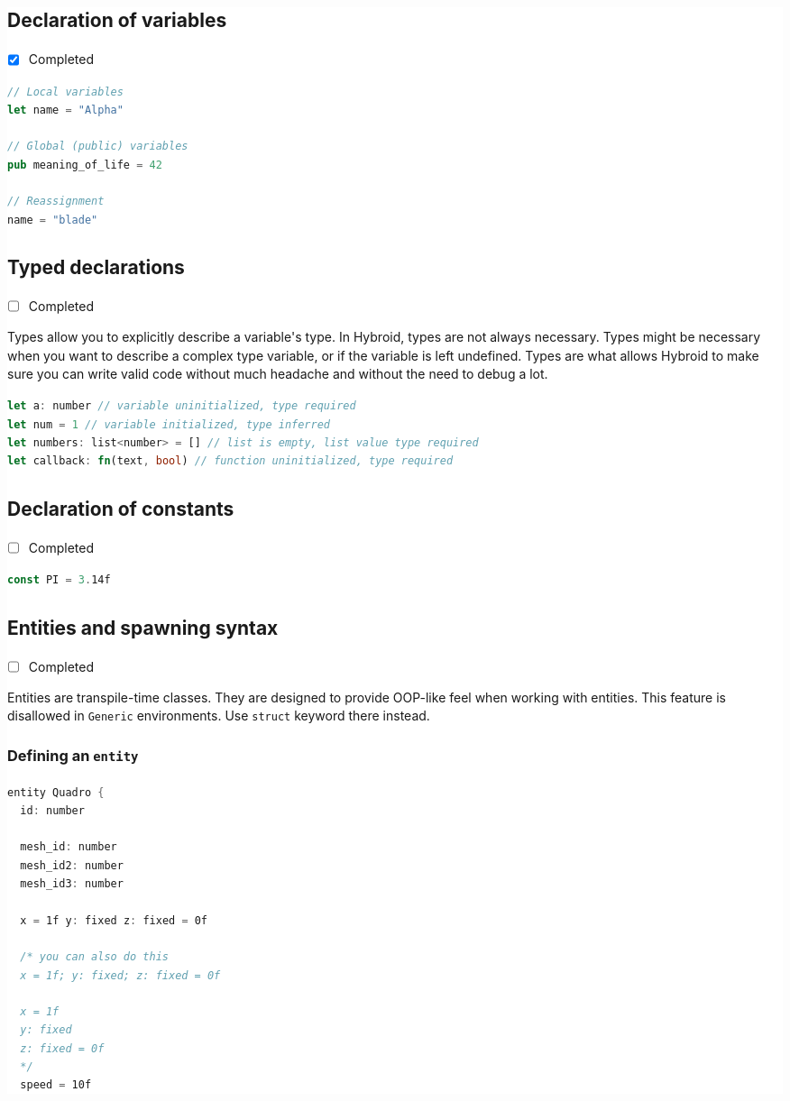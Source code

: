 ## Declaration of variables

- [x] Completed

```rs
// Local variables
let name = "Alpha"

// Global (public) variables
pub meaning_of_life = 42

// Reassignment
name = "blade"
```

## Typed declarations

- [ ] Completed

Types allow you to explicitly describe a variable's type. In Hybroid, types are not always necessary. Types might be necessary when you want to describe a complex type variable, or if the variable is left undefined. Types are what allows Hybroid to make sure you can write valid code without much headache and without the need to debug a lot.

```rs
let a: number // variable uninitialized, type required
let num = 1 // variable initialized, type inferred
let numbers: list<number> = [] // list is empty, list value type required
let callback: fn(text, bool) // function uninitialized, type required
```

## Declaration of constants

- [ ] Completed

```rs
const PI = 3.14f
```

## Entities and spawning syntax

- [ ] Completed

Entities are transpile-time classes. They are designed to provide OOP-like feel when working with entities. This feature is disallowed in `Generic` environments. Use `struct` keyword there instead.

### Defining an `entity`

```rs
entity Quadro {
  id: number

  mesh_id: number
  mesh_id2: number
  mesh_id3: number

  x = 1f y: fixed z: fixed = 0f

  /* you can also do this
  x = 1f; y: fixed; z: fixed = 0f

  x = 1f
  y: fixed
  z: fixed = 0f
  */
  speed = 10f
```